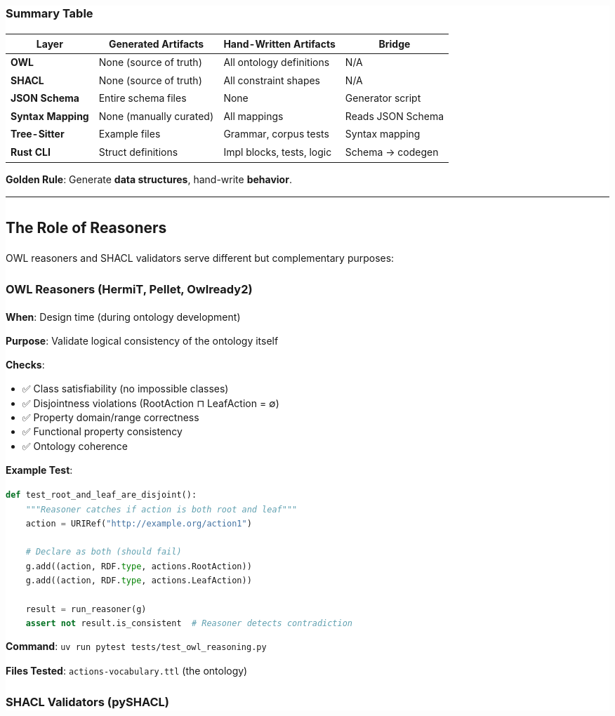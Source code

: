 ### Summary Table

| Layer | Generated Artifacts | Hand-Written Artifacts | Bridge |
|-------|---------------------|------------------------|--------|
| **OWL** | None (source of truth) | All ontology definitions | N/A |
| **SHACL** | None (source of truth) | All constraint shapes | N/A |
| **JSON Schema** | Entire schema files | None | Generator script |
| **Syntax Mapping** | None (manually curated) | All mappings | Reads JSON Schema |
| **Tree-Sitter** | Example files | Grammar, corpus tests | Syntax mapping |
| **Rust CLI** | Struct definitions | Impl blocks, tests, logic | Schema → codegen |

**Golden Rule**: Generate **data structures**, hand-write **behavior**.

---

## The Role of Reasoners

OWL reasoners and SHACL validators serve different but complementary purposes:

### OWL Reasoners (HermiT, Pellet, Owlready2)

**When**: Design time (during ontology development)

**Purpose**: Validate logical consistency of the ontology itself

**Checks**:
- ✅ Class satisfiability (no impossible classes)
- ✅ Disjointness violations (RootAction ⊓ LeafAction = ∅)
- ✅ Property domain/range correctness
- ✅ Functional property consistency
- ✅ Ontology coherence

**Example Test**:
```python
def test_root_and_leaf_are_disjoint():
    """Reasoner catches if action is both root and leaf"""
    action = URIRef("http://example.org/action1")

    # Declare as both (should fail)
    g.add((action, RDF.type, actions.RootAction))
    g.add((action, RDF.type, actions.LeafAction))

    result = run_reasoner(g)
    assert not result.is_consistent  # Reasoner detects contradiction
```

**Command**: `uv run pytest tests/test_owl_reasoning.py`

**Files Tested**: `actions-vocabulary.ttl` (the ontology)

### SHACL Validators (pySHACL)
